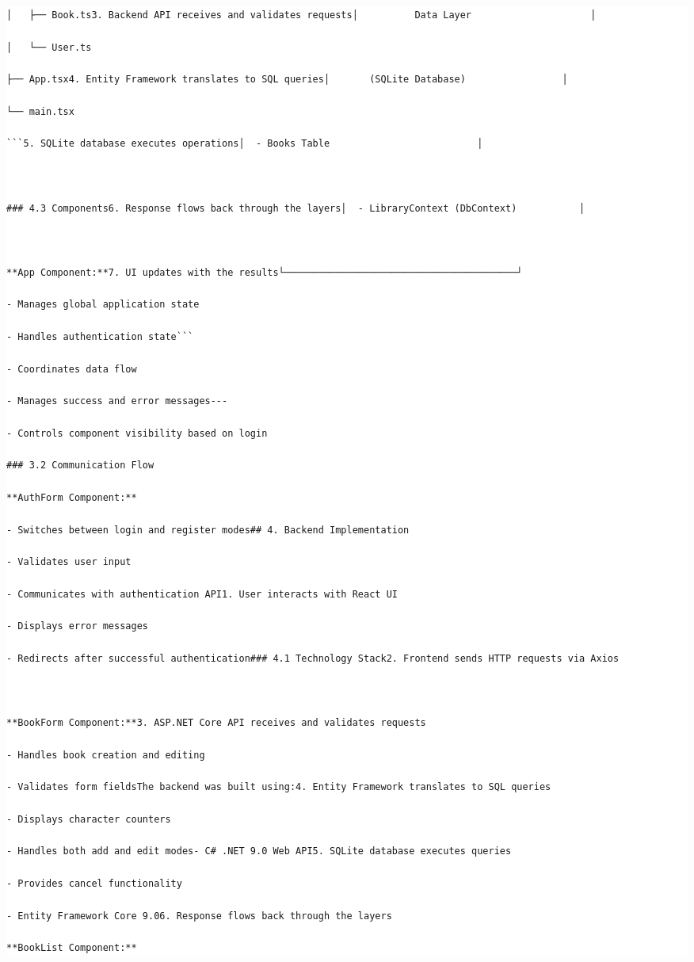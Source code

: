 ````│ - Validation                           │
│   ├── Book.ts3. Backend API receives and validates requests│          Data Layer                     │

│   └── User.ts

├── App.tsx4. Entity Framework translates to SQL queries│       (SQLite Database)                 │

└── main.tsx

```5. SQLite database executes operations│  - Books Table                          │



### 4.3 Components6. Response flows back through the layers│  - LibraryContext (DbContext)           │



**App Component:**7. UI updates with the results└─────────────────────────────────────────┘

- Manages global application state

- Handles authentication state```

- Coordinates data flow

- Manages success and error messages---

- Controls component visibility based on login

### 3.2 Communication Flow

**AuthForm Component:**

- Switches between login and register modes## 4. Backend Implementation

- Validates user input

- Communicates with authentication API1. User interacts with React UI

- Displays error messages

- Redirects after successful authentication### 4.1 Technology Stack2. Frontend sends HTTP requests via Axios



**BookForm Component:**3. ASP.NET Core API receives and validates requests

- Handles book creation and editing

- Validates form fieldsThe backend was built using:4. Entity Framework translates to SQL queries

- Displays character counters

- Handles both add and edit modes- C# .NET 9.0 Web API5. SQLite database executes queries

- Provides cancel functionality

- Entity Framework Core 9.06. Response flows back through the layers

**BookList Component:**

````